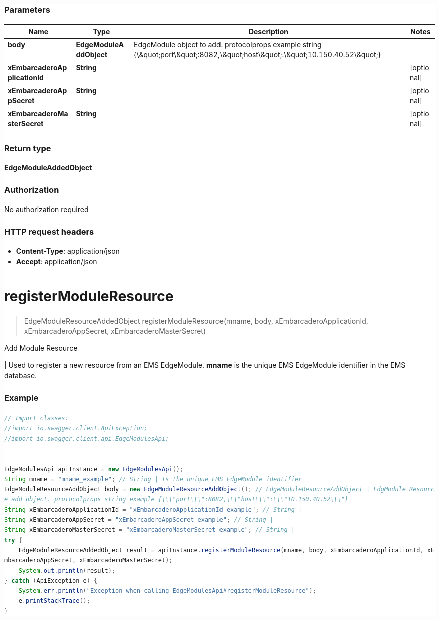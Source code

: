 ### Parameters

Name | Type | Description  | Notes
------------- | ------------- | ------------- | -------------
 **body** | [**EdgeModuleAddObject**](EdgeModuleAddObject.md)| EdgeModule object to add. protocolprops example string {\\\&quot;port\\\&quot;:8082,\\\&quot;host\\\&quot;:\\\&quot;10.150.40.52\\\&quot;} |
 **xEmbarcaderoApplicationId** | **String**|  | [optional]
 **xEmbarcaderoAppSecret** | **String**|  | [optional]
 **xEmbarcaderoMasterSecret** | **String**|  | [optional]

### Return type

[**EdgeModuleAddedObject**](EdgeModuleAddedObject.md)

### Authorization

No authorization required

### HTTP request headers

 - **Content-Type**: application/json
 - **Accept**: application/json

<a name="registerModuleResource"></a>
# **registerModuleResource**
> EdgeModuleResourceAddedObject registerModuleResource(mname, body, xEmbarcaderoApplicationId, xEmbarcaderoAppSecret, xEmbarcaderoMasterSecret)

Add Module Resource

 |      Used to register a new resource from an EMS EdgeModule. **mname** is the unique EMS EdgeModule identifier in the EMS database.

### Example
```java
// Import classes:
//import io.swagger.client.ApiException;
//import io.swagger.client.api.EdgeModulesApi;


EdgeModulesApi apiInstance = new EdgeModulesApi();
String mname = "mname_example"; // String | Is the unique EMS EdgeModule identifier
EdgeModuleResourceAddObject body = new EdgeModuleResourceAddObject(); // EdgeModuleResourceAddObject | EdgModule Resource add object. protocolprops string example {\\\"port\\\":8082,\\\"host\\\":\\\"10.150.40.52\\\"}
String xEmbarcaderoApplicationId = "xEmbarcaderoApplicationId_example"; // String | 
String xEmbarcaderoAppSecret = "xEmbarcaderoAppSecret_example"; // String | 
String xEmbarcaderoMasterSecret = "xEmbarcaderoMasterSecret_example"; // String | 
try {
    EdgeModuleResourceAddedObject result = apiInstance.registerModuleResource(mname, body, xEmbarcaderoApplicationId, xEmbarcaderoAppSecret, xEmbarcaderoMasterSecret);
    System.out.println(result);
} catch (ApiException e) {
    System.err.println("Exception when calling EdgeModulesApi#registerModuleResource");
    e.printStackTrace();
}
```
